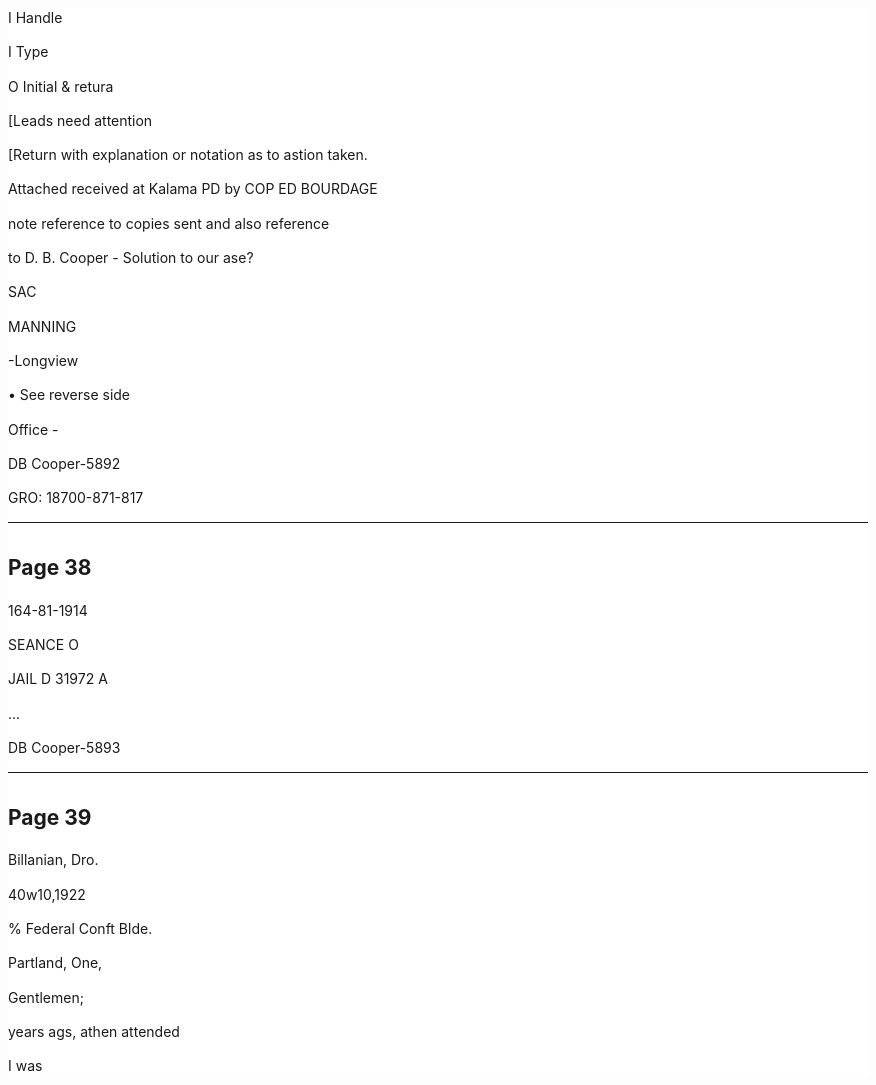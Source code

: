 I Handle

I Type

O Initial & retura

[Leads need attention

[Return with explanation or notation as to astion taken.

Attached received at Kalama PD by COP ED BOURDAGE

note reference to copies sent and also reference

to D. B. Cooper - Solution to our ase?

SAC

MANNING

-Longview

• See reverse side

Office -

DB Cooper-5892

GRO: 18700-871-817

---

## Page 38

164-81-1914

SEANCE O

JAIL D 31972 A

...

DB Cooper-5893

---

## Page 39

Billanian, Dro.

40w10,1922

% Federal Conft Blde.

Partland, One,

Gentlemen;

years ags, athen attended

I was
